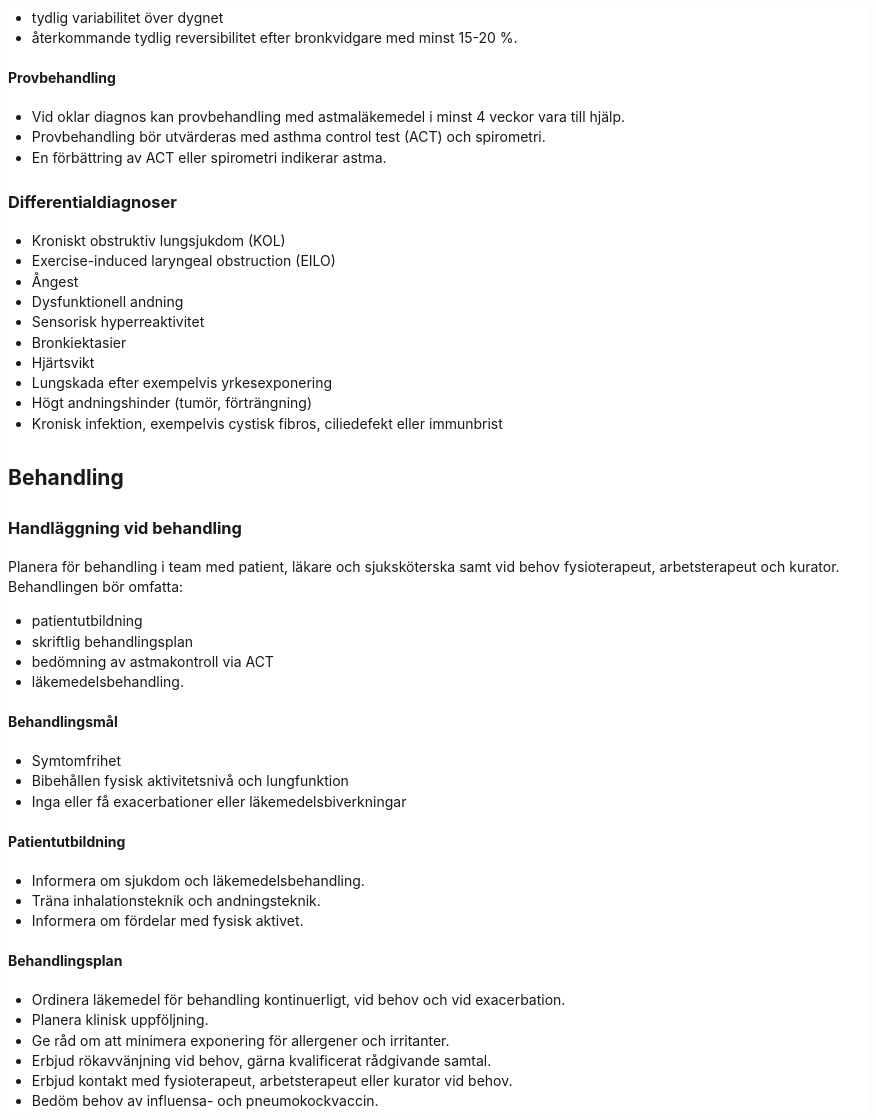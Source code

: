 *   tydlig variabilitet över dygnet
*   återkommande tydlig reversibilitet efter bronkvidgare med minst 15-20 %.

#### Provbehandling

*   Vid oklar diagnos kan provbehandling med astmaläkemedel i minst 4 veckor vara till hjälp.
*   Provbehandling bör utvärderas med asthma control test (ACT) och spirometri.
*   En förbättring av ACT eller spirometri indikerar astma.

### Differentialdiagnoser

*   Kroniskt obstruktiv lungsjukdom (KOL)
*   Exercise-induced laryngeal obstruction (EILO)
*   Ångest
*   Dysfunktionell andning
*   Sensorisk hyperreaktivitet
*   Bronkiektasier
*   Hjärtsvikt
*   Lungskada efter exempelvis yrkesexponering
*   Högt andningshinder (tumör, förträngning)
*   Kronisk infektion, exempelvis cystisk fibros, ciliedefekt eller immunbrist

Behandling
----------

### Handläggning vid behandling

Planera för behandling i team med patient, läkare och sjuksköterska samt vid behov fysioterapeut, arbetsterapeut och kurator. Behandlingen bör omfatta:

*   patientutbildning
*   skriftlig behandlingsplan
*   bedömning av astmakontroll via ACT
*   läkemedelsbehandling.

#### Behandlingsmål

*   Symtomfrihet
*   Bibehållen fysisk aktivitetsnivå och lungfunktion
*   Inga eller få exacerbationer eller läkemedelsbiverkningar

#### Patientutbildning

*   Informera om sjukdom och läkemedelsbehandling.
*   Träna inhalationsteknik och andningsteknik.
*   Informera om fördelar med fysisk aktivet.

#### Behandlingsplan

*   Ordinera läkemedel för behandling kontinuerligt, vid behov och vid exacerbation.
*   Planera klinisk uppföljning.
*   Ge råd om att minimera exponering för allergener och irritanter.
*   Erbjud rökavvänjning vid behov, gärna kvalificerat rådgivande samtal.
*   Erbjud kontakt med fysioterapeut, arbetsterapeut eller kurator vid behov.
*   Bedöm behov av influensa- och pneumokockvaccin.

